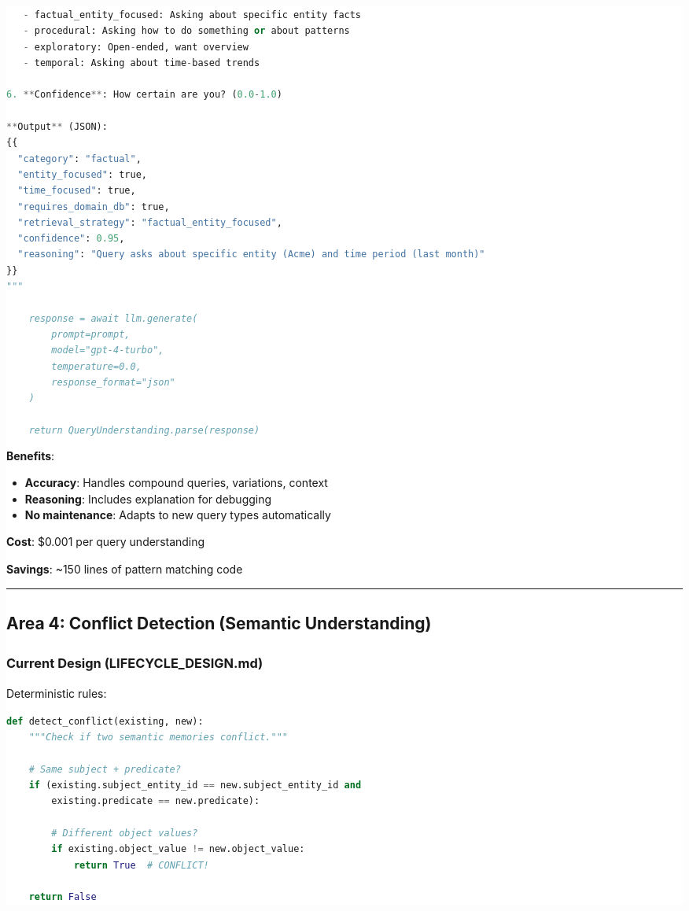 ```python
   - factual_entity_focused: Asking about specific entity facts
   - procedural: Asking how to do something or about patterns
   - exploratory: Open-ended, want overview
   - temporal: Asking about time-based trends

6. **Confidence**: How certain are you? (0.0-1.0)

**Output** (JSON):
{{
  "category": "factual",
  "entity_focused": true,
  "time_focused": true,
  "requires_domain_db": true,
  "retrieval_strategy": "factual_entity_focused",
  "confidence": 0.95,
  "reasoning": "Query asks about specific entity (Acme) and time period (last month)"
}}
"""

    response = await llm.generate(
        prompt=prompt,
        model="gpt-4-turbo",
        temperature=0.0,
        response_format="json"
    )

    return QueryUnderstanding.parse(response)
```

**Benefits**:
- **Accuracy**: Handles compound queries, variations, context
- **Reasoning**: Includes explanation for debugging
- **No maintenance**: Adapts to new query types automatically

**Cost**: $0.001 per query understanding

**Savings**: ~150 lines of pattern matching code

---

## Area 4: Conflict Detection (Semantic Understanding)

### Current Design (LIFECYCLE_DESIGN.md)

Deterministic rules:
```python
def detect_conflict(existing, new):
    """Check if two semantic memories conflict."""

    # Same subject + predicate?
    if (existing.subject_entity_id == new.subject_entity_id and
        existing.predicate == new.predicate):

        # Different object values?
        if existing.object_value != new.object_value:
            return True  # CONFLICT!

    return False
```
